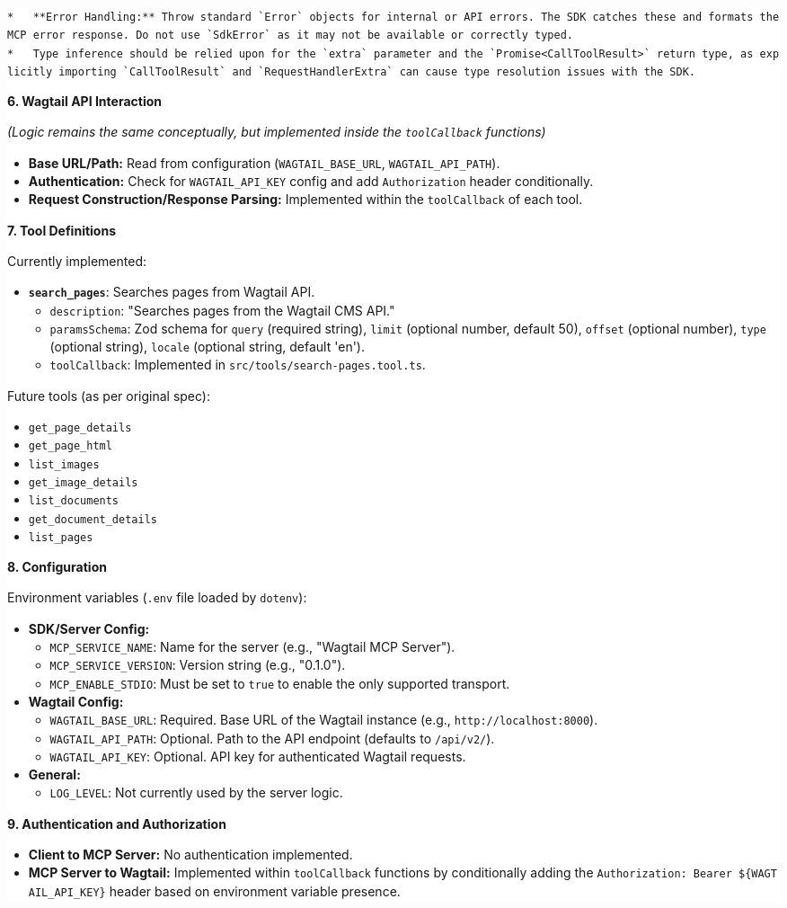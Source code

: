     *   **Error Handling:** Throw standard `Error` objects for internal or API errors. The SDK catches these and formats the MCP error response. Do not use `SdkError` as it may not be available or correctly typed.
    *   Type inference should be relied upon for the `extra` parameter and the `Promise<CallToolResult>` return type, as explicitly importing `CallToolResult` and `RequestHandlerExtra` can cause type resolution issues with the SDK.

**6. Wagtail API Interaction**

*(Logic remains the same conceptually, but implemented *inside* the `toolCallback` functions)*

*   **Base URL/Path:** Read from configuration (`WAGTAIL_BASE_URL`, `WAGTAIL_API_PATH`).
*   **Authentication:** Check for `WAGTAIL_API_KEY` config and add `Authorization` header conditionally.
*   **Request Construction/Response Parsing:** Implemented within the `toolCallback` of each tool.

**7. Tool Definitions**

Currently implemented:

*   **`search_pages`**: Searches pages from Wagtail API.
    *   `description`: "Searches pages from the Wagtail CMS API."
    *   `paramsSchema`: Zod schema for `query` (required string), `limit` (optional number, default 50), `offset` (optional number), `type` (optional string), `locale` (optional string, default 'en').
    *   `toolCallback`: Implemented in `src/tools/search-pages.tool.ts`.

Future tools (as per original spec):

*   `get_page_details`
*   `get_page_html`
*   `list_images`
*   `get_image_details`
*   `list_documents`
*   `get_document_details`
*   `list_pages`

**8. Configuration**

Environment variables (`.env` file loaded by `dotenv`):

*   **SDK/Server Config:**
    *   `MCP_SERVICE_NAME`: Name for the server (e.g., "Wagtail MCP Server").
    *   `MCP_SERVICE_VERSION`: Version string (e.g., "0.1.0").
    *   `MCP_ENABLE_STDIO`: Must be set to `true` to enable the only supported transport.
*   **Wagtail Config:**
    *   `WAGTAIL_BASE_URL`: Required. Base URL of the Wagtail instance (e.g., `http://localhost:8000`).
    *   `WAGTAIL_API_PATH`: Optional. Path to the API endpoint (defaults to `/api/v2/`).
    *   `WAGTAIL_API_KEY`: Optional. API key for authenticated Wagtail requests.
*   **General:**
    *   `LOG_LEVEL`: Not currently used by the server logic.

**9. Authentication and Authorization**

*   **Client to MCP Server:** No authentication implemented.
*   **MCP Server to Wagtail:** Implemented within `toolCallback` functions by conditionally adding the `Authorization: Bearer ${WAGTAIL_API_KEY}` header based on environment variable presence.
